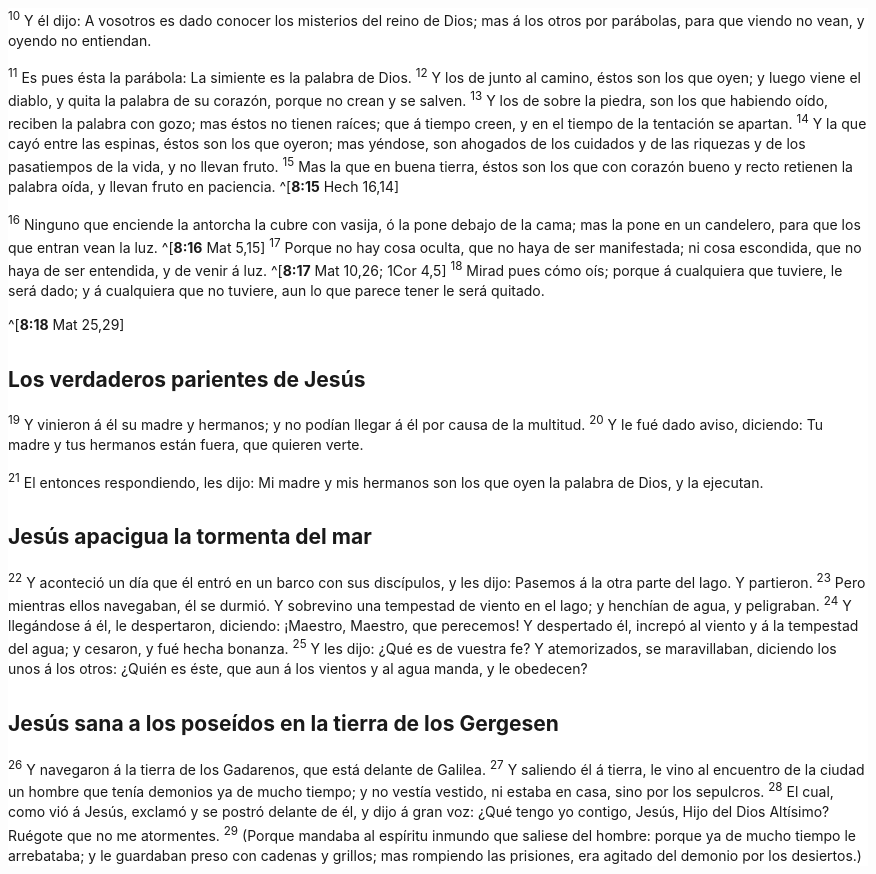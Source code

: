 
<sup class='bibleverse'>10</sup> Y él dijo: A vosotros es dado conocer los misterios del reino de Dios; mas á los otros por parábolas, para que viendo no vean, y oyendo no entiendan. 


<sup class='bibleverse'>11</sup> Es pues ésta la parábola: La simiente es la palabra de Dios. <sup class='bibleverse'>12</sup> Y los de junto al camino, éstos son los que oyen; y luego viene el diablo, y quita la palabra de su corazón, porque no crean y se salven. <sup class='bibleverse'>13</sup> Y los de sobre la piedra, son los que habiendo oído, reciben la palabra con gozo; mas éstos no tienen raíces; que á tiempo creen, y en el tiempo de la tentación se apartan. <sup class='bibleverse'>14</sup> Y la que cayó entre las espinas, éstos son los que oyeron; mas yéndose, son ahogados de los cuidados y de las riquezas y de los pasatiempos de la vida, y no llevan fruto. <sup class='bibleverse'>15</sup> Mas la que en buena tierra, éstos son los que con corazón bueno y recto retienen la palabra oída, y llevan fruto en paciencia. 
^[**8:15** Hech 16,14] 


<sup class='bibleverse'>16</sup> Ninguno que enciende la antorcha la cubre con vasija, ó la pone debajo de la cama; mas la pone en un candelero, para que los que entran vean la luz. ^[**8:16** Mat 5,15] <sup class='bibleverse'>17</sup> Porque no hay cosa oculta, que no haya de ser manifestada; ni cosa escondida, que no haya de ser entendida, y de venir á luz. ^[**8:17** Mat 10,26; 1Cor 4,5] <sup class='bibleverse'>18</sup> Mirad pues cómo oís; porque á cualquiera que tuviere, le será dado; y á cualquiera que no tuviere, aun lo que parece tener le será quitado. 

^[**8:18** Mat 25,29] 
  

## Los verdaderos parientes de Jesús
<sup class='bibleverse'>19</sup> Y vinieron á él su madre y hermanos; y no podían llegar á él por causa de la multitud. <sup class='bibleverse'>20</sup> Y le fué dado aviso, diciendo: Tu madre y tus hermanos están fuera, que quieren verte. 


<sup class='bibleverse'>21</sup> El entonces respondiendo, les dijo: Mi madre y mis hermanos son los que oyen la palabra de Dios, y la ejecutan. 





## Jesús apacigua la tormenta del mar
<sup class='bibleverse'>22</sup> Y aconteció un día que él entró en un barco con sus discípulos, y les dijo: Pasemos á la otra parte del lago. Y partieron. <sup class='bibleverse'>23</sup> Pero mientras ellos navegaban, él se durmió. Y sobrevino una tempestad de viento en el lago; y henchían de agua, y peligraban. <sup class='bibleverse'>24</sup> Y llegándose á él, le despertaron, diciendo: ¡Maestro, Maestro, que perecemos! Y despertado él, increpó al viento y á la tempestad del agua; y cesaron, y fué hecha bonanza. <sup class='bibleverse'>25</sup> Y les dijo: ¿Qué es de vuestra fe? Y atemorizados, se maravillaban, diciendo los unos á los otros: ¿Quién es éste, que aun á los vientos y al agua manda, y le obedecen? 





## Jesús sana a los poseídos en la tierra de los Gergesen
<sup class='bibleverse'>26</sup> Y navegaron á la tierra de los Gadarenos, que está delante de Galilea. <sup class='bibleverse'>27</sup> Y saliendo él á tierra, le vino al encuentro de la ciudad un hombre que tenía demonios ya de mucho tiempo; y no vestía vestido, ni estaba en casa, sino por los sepulcros. <sup class='bibleverse'>28</sup> El cual, como vió á Jesús, exclamó y se postró delante de él, y dijo á gran voz: ¿Qué tengo yo contigo, Jesús, Hijo del Dios Altísimo? Ruégote que no me atormentes. <sup class='bibleverse'>29</sup> (Porque mandaba al espíritu inmundo que saliese del hombre: porque ya de mucho tiempo le arrebataba; y le guardaban preso con cadenas y grillos; mas rompiendo las prisiones, era agitado del demonio por los desiertos.) 
